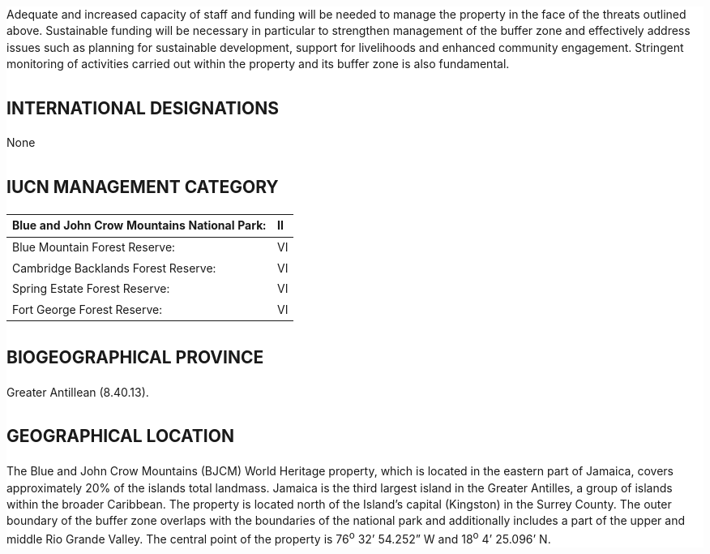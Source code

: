 Adequate and increased capacity of staff and funding will be needed to manage the property in the face of the threats outlined above. Sustainable funding will be necessary in particular to strengthen management of the buffer zone and effectively address issues such as planning for sustainable development, support for livelihoods and enhanced community engagement. Stringent monitoring of activities carried out within the property and its buffer zone is also fundamental.

INTERNATIONAL DESIGNATIONS
--------------------------

None

IUCN MANAGEMENT CATEGORY
------------------------

<table>
<thead>
<tr class="header">
<th align="left">Blue and John Crow Mountains National Park:</th>
<th align="left">II</th>
</tr>
</thead>
<tbody>
<tr class="odd">
<td align="left">Blue Mountain Forest Reserve:</td>
<td align="left">VI</td>
</tr>
<tr class="even">
<td align="left">Cambridge Backlands Forest Reserve:</td>
<td align="left">VI</td>
</tr>
<tr class="odd">
<td align="left">Spring Estate Forest Reserve:</td>
<td align="left">VI</td>
</tr>
<tr class="even">
<td align="left">Fort George Forest Reserve:</td>
<td align="left">VI</td>
</tr>
</tbody>
</table>

BIOGEOGRAPHICAL PROVINCE
------------------------

Greater Antillean (8.40.13).

GEOGRAPHICAL LOCATION
---------------------

The Blue and John Crow Mountains (BJCM) World Heritage property, which is located in the eastern part of Jamaica, covers approximately 20% of the islands total landmass. Jamaica is the third largest island in the Greater Antilles, a group of islands within the broader Caribbean. The property is located north of the Island’s capital (Kingston) in the Surrey County. The outer boundary of the buffer zone overlaps with the boundaries of the national park and additionally includes a part of the upper and middle Rio Grande Valley. The central point of the property is 76<sup>o</sup> 32’ 54.252” W and 18<sup>o</sup> 4’ 25.096’ N.
